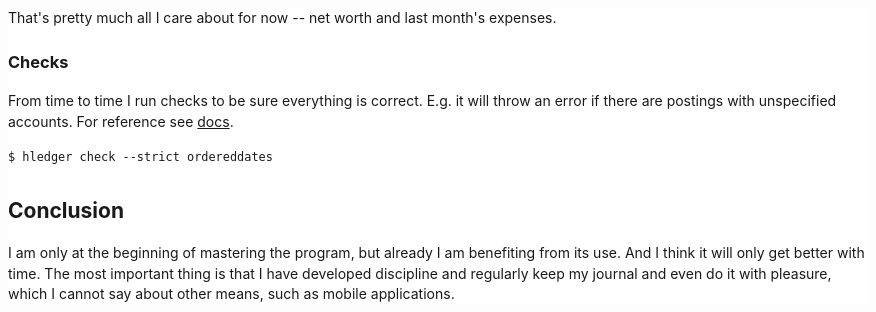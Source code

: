 That's pretty much all I care about for now -- net worth and last month's expenses. 

### Checks

From time to time I run checks to be sure everything is correct. E.g. it will throw an error if there are postings with unspecified accounts. For reference see [docs](https://hledger.org/1.29/hledger.html#check).

```shell
$ hledger check --strict ordereddates
```

## Conclusion

I am only at the beginning of mastering the program, but already I am benefiting from its use. And I think it will only get better with time. The most important thing is that I have developed discipline and regularly keep my journal and even do it with pleasure, which I cannot say about other means, such as mobile applications.